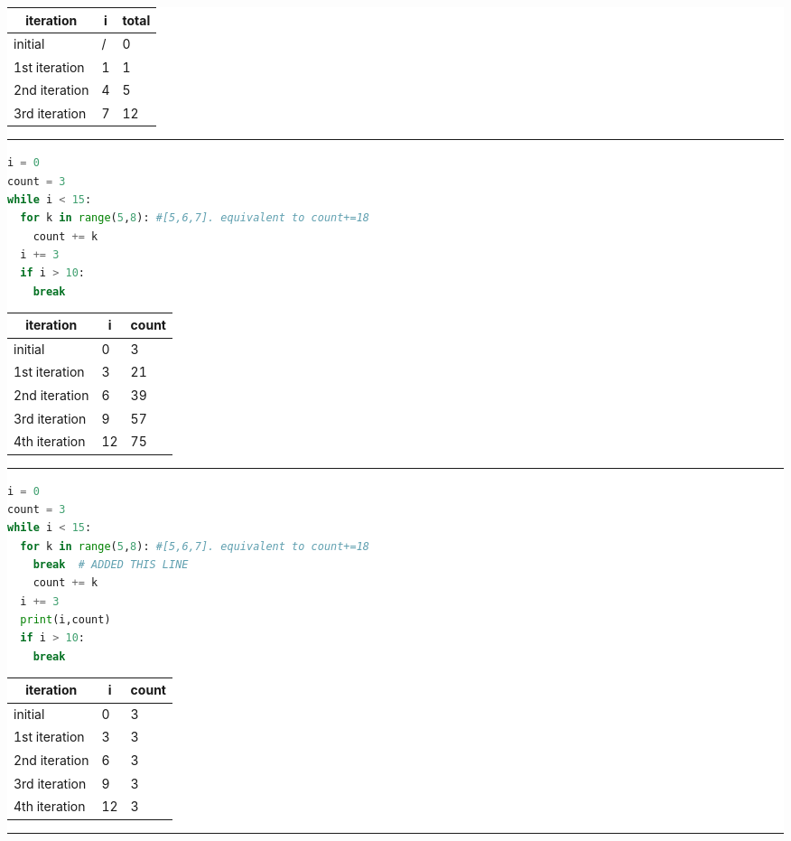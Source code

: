 | iteration     | i   | total |
| ------------- | --- | ----- |
| initial       | /   | 0     |
| 1st iteration | 1   | 1     |
| 2nd iteration | 4   | 5     |
| 3rd iteration | 7   | 12    |

---

```py
i = 0
count = 3
while i < 15:
  for k in range(5,8): #[5,6,7]. equivalent to count+=18
    count += k
  i += 3
  if i > 10:
    break
```
| iteration     | i   | count |
| ------------- | --- | ----- |
| initial       | 0   | 3     |
| 1st iteration | 3   | 21    |
| 2nd iteration | 6   | 39    |
| 3rd iteration | 9   | 57    |
| 4th iteration | 12  | 75    |

---

```py
i = 0
count = 3
while i < 15:
  for k in range(5,8): #[5,6,7]. equivalent to count+=18
    break  # ADDED THIS LINE
    count += k
  i += 3
  print(i,count)
  if i > 10:
    break
```
| iteration     | i   | count |
| ------------- | --- | ----- |
| initial       | 0   | 3     |
| 1st iteration | 3   | 3     |
| 2nd iteration | 6   | 3     |
| 3rd iteration | 9   | 3     |
| 4th iteration | 12  | 3     |

---